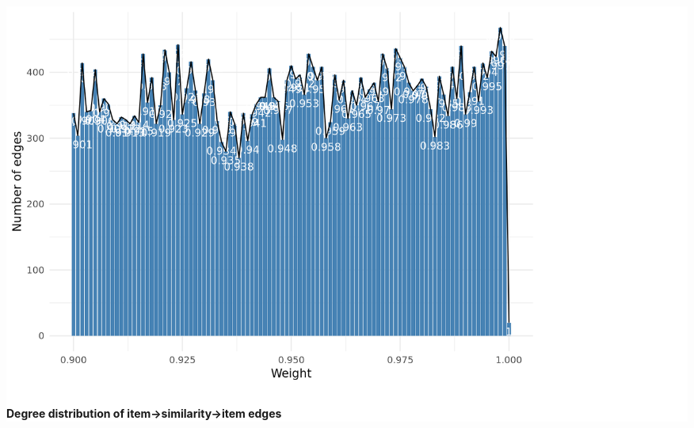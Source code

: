 <img src="02-selectedExperiments_files/figure-html/get-experiment-info-34.png" width="672" />

#### Degree distribution of item->similarity->item edges
